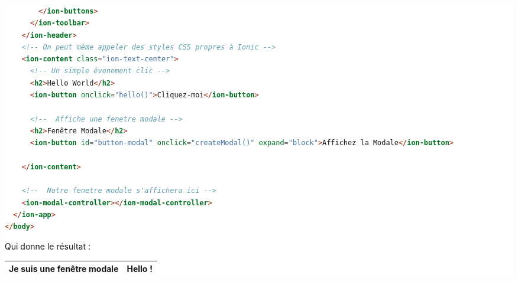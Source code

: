 ```html
        </ion-buttons>
      </ion-toolbar>
    </ion-header>
    <!-- On peut même appeler des styles CSS propres à Ionic -->
    <ion-content class="ion-text-center">
      <!-- Un simple évenement clic -->
      <h2>Hello World</h2>
      <ion-button onclick="hello()">Cliquez-moi</ion-button>

      <!--  Affiche une fenetre modale -->
      <h2>Fenêtre Modale</h2>
      <ion-button id="button-modal" onclick="createModal()" expand="block">Affichez la Modale</ion-button>

    </ion-content>

    <!--  Notre fenetre modale s'affichera ici -->
    <ion-modal-controller></ion-modal-controller>
  </ion-app>
</body>

```

Qui donne le résultat :

Je suis une fenêtre modale | Hello ! |
--- | --- |